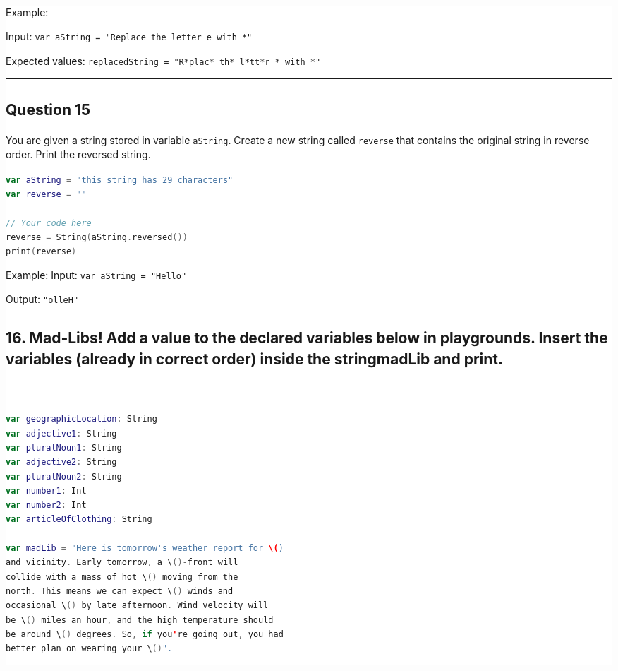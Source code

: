 Example:

Input:
`var aString = "Replace the letter e with *"`

Expected values:
`replacedString = "R*plac* th* l*tt*r * with *"`

***
## Question 15

You are given a string stored in variable `aString`. Create a new string called `reverse` that contains the original string in reverse order. Print the reversed string.

```swift
var aString = "this string has 29 characters"
var reverse = ""

// Your code here
reverse = String(aString.reversed())
print(reverse)
```

Example:
Input:
`var aString = "Hello"`

Output:
`"olleH"`


## 16. Mad-Libs! Add a value to the declared variables below in playgrounds. Insert the variables (already in correct order) inside the stringmadLib and print. 

```swift


var geographicLocation: String
var adjective1: String
var pluralNoun1: String
var adjective2: String
var pluralNoun2: String
var number1: Int
var number2: Int
var articleOfClothing: String

var madLib = "Here is tomorrow's weather report for \()
and vicinity. Early tomorrow, a \()-front will
collide with a mass of hot \() moving from the
north. This means we can expect \() winds and
occasional \() by late afternoon. Wind velocity will
be \() miles an hour, and the high temperature should
be around \() degrees. So, if you're going out, you had
better plan on wearing your \()".
```
***
